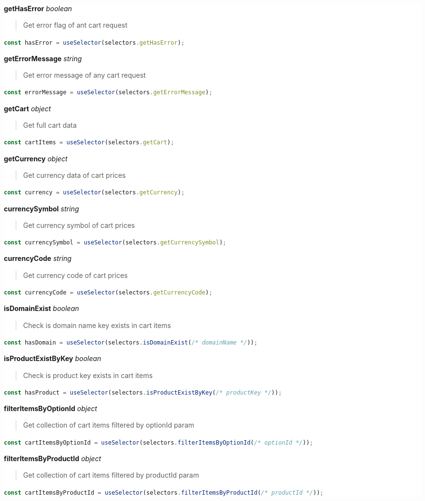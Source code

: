 **getHasError** _boolean_
> Get error flag of ant cart request
```javascript
const hasError = useSelector(selectors.getHasError);
```

**getErrorMessage** _string_
> Get error message of any cart request
```javascript
const errorMessage = useSelector(selectors.getErrorMessage);
```

**getCart** _object_
> Get full cart data
```javascript
const cartItems = useSelector(selectors.getCart);
```

**getCurrency** _object_
> Get currency data of cart prices
```javascript
const currency = useSelector(selectors.getCurrency);
```

**currencySymbol** _string_
> Get currency symbol of cart prices
```javascript
const currencySymbol = useSelector(selectors.getCurrencySymbol);
```

**currencyCode** _string_
> Get currency code of cart prices
```javascript
const currencyCode = useSelector(selectors.getCurrencyCode);
```

**isDomainExist** _boolean_
> Check is domain name key exists in cart items
```javascript
const hasDomain = useSelector(selectors.isDomainExist(/* domainName */));
```

**isProductExistByKey** _boolean_
> Check is product key exists in cart items
```javascript
const hasProduct = useSelector(selectors.isProductExistByKey(/* productKey */));
```

**filterItemsByOptionId** _object_
> Get collection of cart items filtered by optionId param
```javascript
const cartItemsByOptionId = useSelector(selectors.filterItemsByOptionId(/* optionId */));
```

**filterItemsByProductId** _object_
> Get collection of cart items filtered by productId param
```javascript
const cartItemsByProductId = useSelector(selectors.filterItemsByProductId(/* productId */));
```

